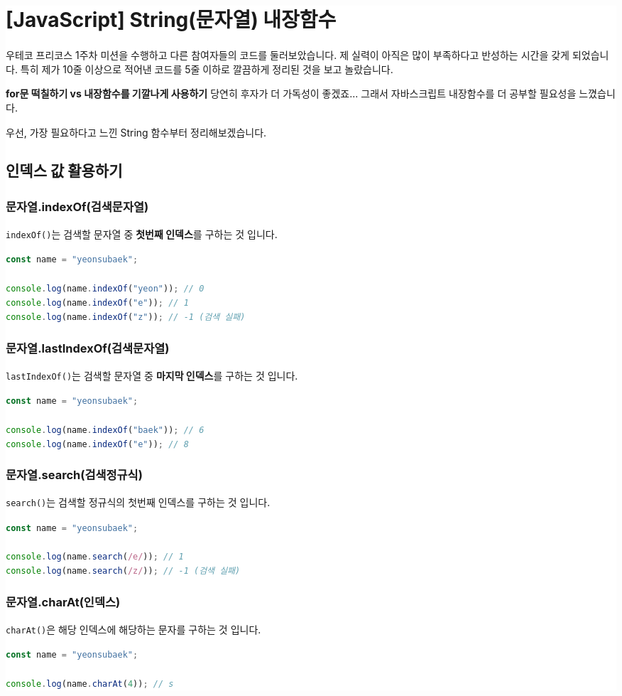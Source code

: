 # [JavaScript] String(문자열) 내장함수

우테코 프리코스 1주차 미션을 수행하고 다른 참여자들의 코드를 둘러보았습니다. 제 실력이 아직은 많이 부족하다고 반성하는 시간을 갖게 되었습니다. 특히 제가 10줄 이상으로 적어낸 코드를 5줄 이하로 깔끔하게 정리된 것을 보고 놀랐습니다.  

**for문 떡칠하기 vs 내장함수를 기깔나게 사용하기**
당연히 후자가 더 가독성이 좋겠죠... 그래서 자바스크립트 내장함수를 더 공부할 필요성을 느꼈습니다.  

우선, 가장 필요하다고 느낀 String 함수부터 정리해보겠습니다.  

## 인덱스 값 활용하기

### 문자열.indexOf(검색문자열)

`indexOf()`는 검색할 문자열 중 **첫번째 인덱스**를 구하는 것 입니다.

```js
const name = "yeonsubaek";

console.log(name.indexOf("yeon")); // 0
console.log(name.indexOf("e")); // 1
console.log(name.indexOf("z")); // -1 (검색 실패)
```

### 문자열.lastIndexOf(검색문자열)

`lastIndexOf()`는 검색할 문자열 중 **마지막 인덱스**를 구하는 것 입니다.

```js
const name = "yeonsubaek";

console.log(name.indexOf("baek")); // 6
console.log(name.indexOf("e")); // 8
```

### 문자열.search(검색정규식)

`search()`는 검색할 정규식의 첫번째 인덱스를 구하는 것 입니다.

```js
const name = "yeonsubaek";

console.log(name.search(/e/)); // 1
console.log(name.search(/z/)); // -1 (검색 실패)
```

### 문자열.charAt(인덱스)

`charAt()`은 해당 인덱스에 해당하는 문자를 구하는 것 입니다.

```js
const name = "yeonsubaek";

console.log(name.charAt(4)); // s
```
